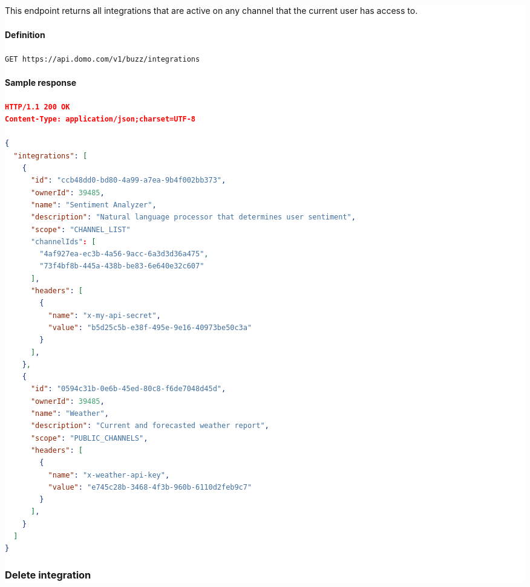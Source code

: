 
This endpoint returns all integrations that are active on any channel that the current user has access to.

#### Definition

```
GET https://api.domo.com/v1/buzz/integrations
```

#### Sample response

```json
HTTP/1.1 200 OK
Content-Type: application/json;charset=UTF-8

{
  "integrations": [
    {
      "id": "ccb48dd0-bd80-4a99-a7ea-9b4f002bb373",
      "ownerId": 39485,
      "name": "Sentiment Analyzer",
      "description": "Natural language processor that determines user sentiment",
      "scope": "CHANNEL_LIST"
      "channelIds": [
        "4af927ea-ec3b-4a56-9acc-6a3d3d36a475",
        "73f4bf8b-445a-438b-be83-6e640e32c607"
      ],
      "headers": [
        {
          "name": "x-my-api-secret",
          "value": "b5d25c5b-e38f-495e-9e16-40973be50c3a"
        }
      ],
    },
    {
      "id": "0594c31b-0e6b-45ed-80c8-f6de7048d45d",
      "ownerId": 39485,
      "name": "Weather",
      "description": "Current and forecasted weather report",
      "scope": "PUBLIC_CHANNELS",
      "headers": [
        {
          "name": "x-weather-api-key",
          "value": "e745c28b-3468-4f3b-960b-6110d2feb9c7"
        }
      ],
    }
  ]
}
```

### Delete integration
